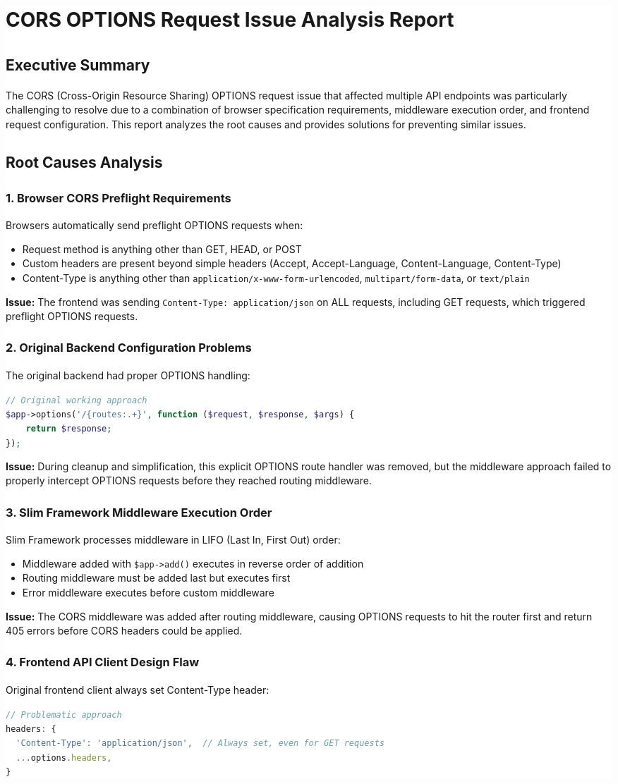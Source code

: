 # CORS OPTIONS Request Issue Analysis Report

## Executive Summary

The CORS (Cross-Origin Resource Sharing) OPTIONS request issue that affected multiple API endpoints was particularly challenging to resolve due to a combination of browser specification requirements, middleware execution order, and frontend request configuration. This report analyzes the root causes and provides solutions for preventing similar issues.

## Root Causes Analysis

### 1. **Browser CORS Preflight Requirements**
Browsers automatically send preflight OPTIONS requests when:
- Request method is anything other than GET, HEAD, or POST
- Custom headers are present beyond simple headers (Accept, Accept-Language, Content-Language, Content-Type)
- Content-Type is anything other than `application/x-www-form-urlencoded`, `multipart/form-data`, or `text/plain`

**Issue:** The frontend was sending `Content-Type: application/json` on ALL requests, including GET requests, which triggered preflight OPTIONS requests.

### 2. **Original Backend Configuration Problems**
The original backend had proper OPTIONS handling:
```php
// Original working approach
$app->options('/{routes:.+}', function ($request, $response, $args) {
    return $response;
});
```

**Issue:** During cleanup and simplification, this explicit OPTIONS route handler was removed, but the middleware approach failed to properly intercept OPTIONS requests before they reached routing middleware.

### 3. **Slim Framework Middleware Execution Order**
Slim Framework processes middleware in LIFO (Last In, First Out) order:
- Middleware added with `$app->add()` executes in reverse order of addition
- Routing middleware must be added last but executes first
- Error middleware executes before custom middleware

**Issue:** The CORS middleware was added after routing middleware, causing OPTIONS requests to hit the router first and return 405 errors before CORS headers could be applied.

### 4. **Frontend API Client Design Flaw**
Original frontend client always set Content-Type header:
```typescript
// Problematic approach
headers: {
  'Content-Type': 'application/json',  // Always set, even for GET requests
  ...options.headers,
}
```

